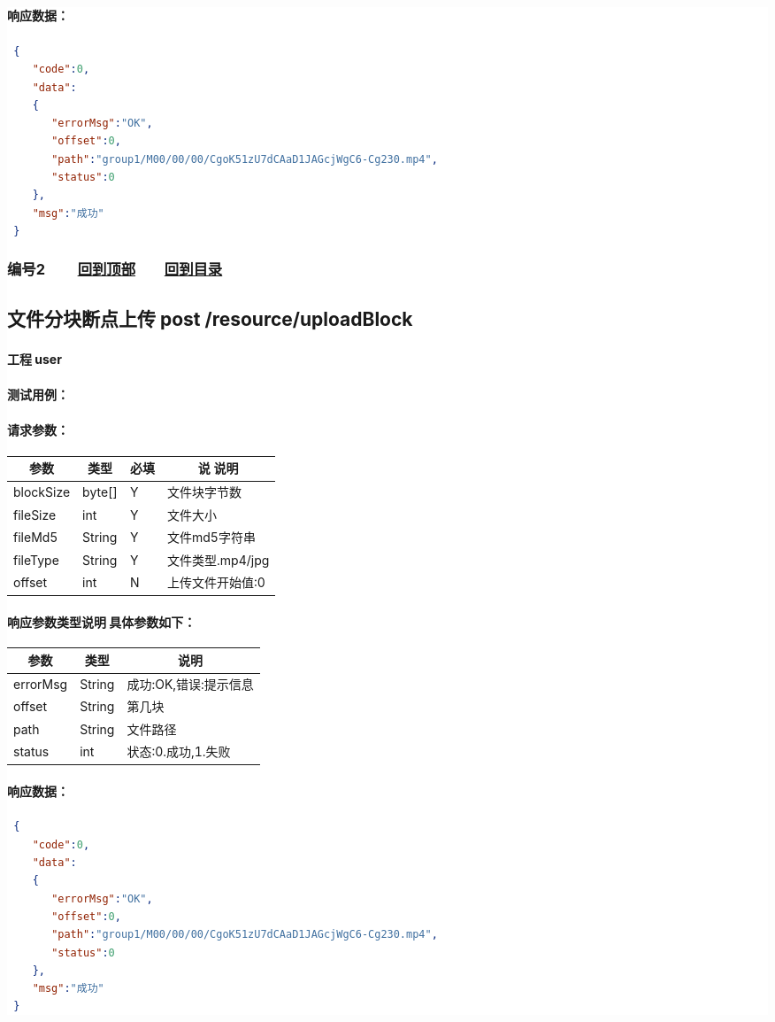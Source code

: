  


#### 响应数据：
```json
 {
    "code":0,
    "data":
    {
       "errorMsg":"OK",
       "offset":0,
       "path":"group1/M00/00/00/CgoK51zU7dCAaD1JAGcjWgC6-Cg230.mp4",
       "status":0
    },
    "msg":"成功"
 }
```
<h3 id=1.4.2> 编号2 &emsp;&emsp;<a href=#top>回到顶部</a>&emsp;&emsp;<a href=#catalog>回到目录</a></h3>  

## 文件分块断点上传 post   /resource/uploadBlock
#### 工程	user
#### 测试用例：

#### 请求参数：
参数                 |  类型       |  必填   |  说  说明
  ----                |  ----     |  ----  |     ----
  blockSize           |  byte[]   |  Y     |     文件块字节数
  fileSize            |  int      |  Y     |     文件大小
  fileMd5             |  String   |  Y     |     文件md5字符串
  fileType            |  String   |  Y     |     文件类型.mp4/jpg
  offset              |  int      |  N     |     上传文件开始值:0

#### 响应参数类型说明  	 具体参数如下：
  参数                 |  类型       |  说明
  ----                |  ----      |  ----
  errorMsg            |  String     |  成功:OK,错误:提示信息
  offset              |  String     |  第几块
  path                |  String     |  文件路径
  status              |  int        |  状态:0.成功,1.失败
 
 


#### 响应数据：
```json
 {
    "code":0,
    "data":
    {
       "errorMsg":"OK",
       "offset":0,
       "path":"group1/M00/00/00/CgoK51zU7dCAaD1JAGcjWgC6-Cg230.mp4",
       "status":0
    },
    "msg":"成功"
 }
```
